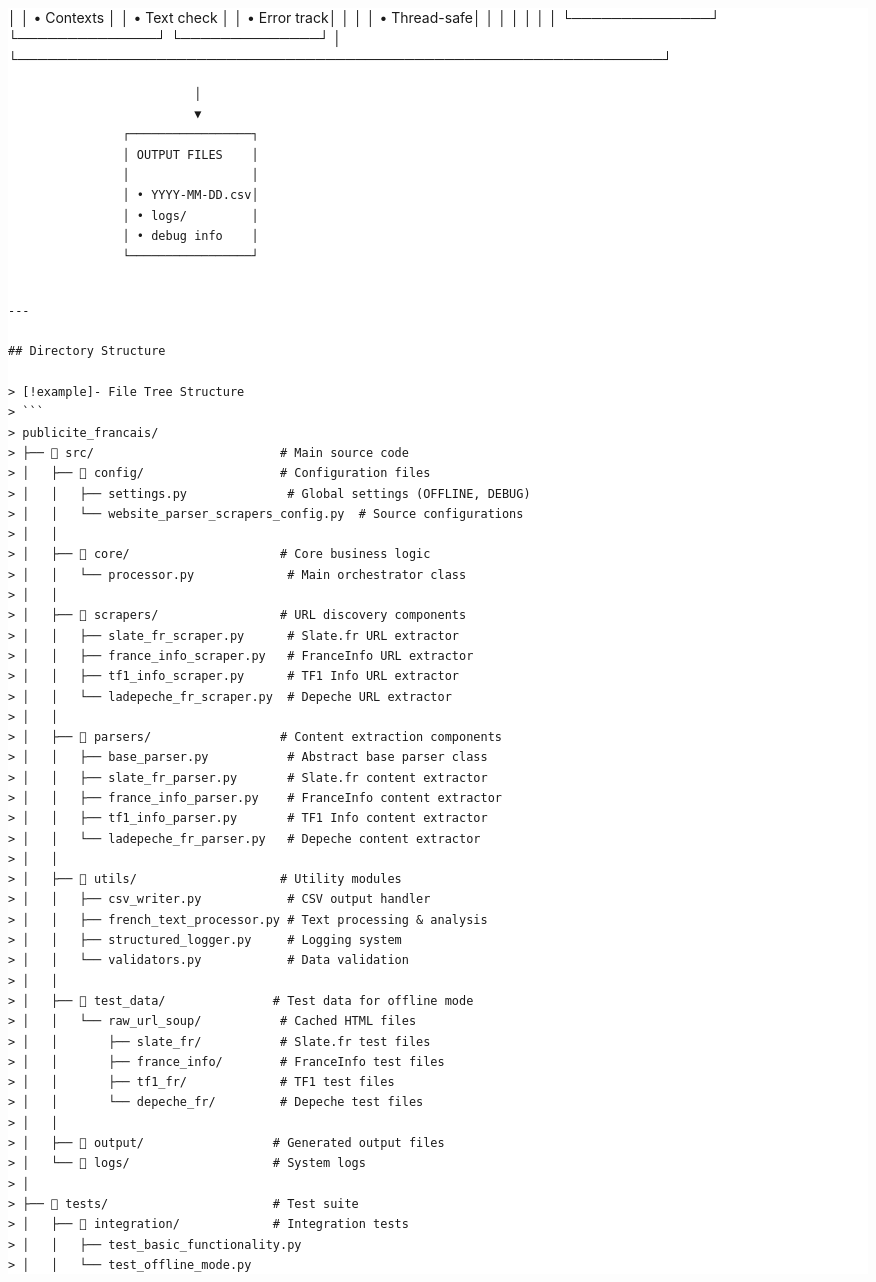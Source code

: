 │ │ • Contexts   │   │ • Text check │   │ • Error track│        │
│ │ • Thread-safe│   │              │   │              │        │
│ └──────────────┘   └──────────────┘   └──────────────┘        │
└─────────────────────────────────────────────────────────────────┘

                              │
                              ▼
                    ┌─────────────────┐
                    │ OUTPUT FILES    │
                    │                 │
                    │ • YYYY-MM-DD.csv│
                    │ • logs/         │
                    │ • debug info    │
                    └─────────────────┘
```

---

## Directory Structure

> [!example]- File Tree Structure
> ```
> publicite_francais/
> ├── 📁 src/                          # Main source code
> │   ├── 📁 config/                   # Configuration files
> │   │   ├── settings.py              # Global settings (OFFLINE, DEBUG)
> │   │   └── website_parser_scrapers_config.py  # Source configurations
> │   │
> │   ├── 📁 core/                     # Core business logic
> │   │   └── processor.py             # Main orchestrator class
> │   │
> │   ├── 📁 scrapers/                 # URL discovery components
> │   │   ├── slate_fr_scraper.py      # Slate.fr URL extractor
> │   │   ├── france_info_scraper.py   # FranceInfo URL extractor
> │   │   ├── tf1_info_scraper.py      # TF1 Info URL extractor
> │   │   └── ladepeche_fr_scraper.py  # Depeche URL extractor
> │   │
> │   ├── 📁 parsers/                  # Content extraction components
> │   │   ├── base_parser.py           # Abstract base parser class
> │   │   ├── slate_fr_parser.py       # Slate.fr content extractor
> │   │   ├── france_info_parser.py    # FranceInfo content extractor
> │   │   ├── tf1_info_parser.py       # TF1 Info content extractor
> │   │   └── ladepeche_fr_parser.py   # Depeche content extractor
> │   │
> │   ├── 📁 utils/                    # Utility modules
> │   │   ├── csv_writer.py            # CSV output handler
> │   │   ├── french_text_processor.py # Text processing & analysis
> │   │   ├── structured_logger.py     # Logging system
> │   │   └── validators.py            # Data validation
> │   │
> │   ├── 📁 test_data/               # Test data for offline mode
> │   │   └── raw_url_soup/           # Cached HTML files
> │   │       ├── slate_fr/           # Slate.fr test files
> │   │       ├── france_info/        # FranceInfo test files
> │   │       ├── tf1_fr/             # TF1 test files
> │   │       └── depeche_fr/         # Depeche test files
> │   │
> │   ├── 📁 output/                  # Generated output files
> │   └── 📁 logs/                    # System logs
> │
> ├── 📁 tests/                       # Test suite
> │   ├── 📁 integration/             # Integration tests
> │   │   ├── test_basic_functionality.py
> │   │   └── test_offline_mode.py
```